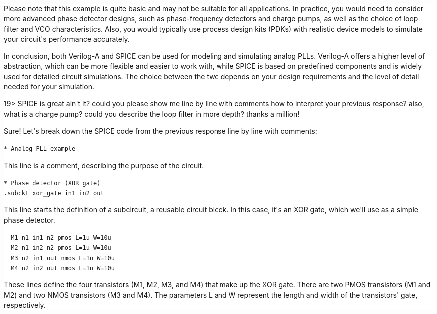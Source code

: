Please note that this example is quite basic and
may not be suitable for all applications. In
practice, you would need to consider more advanced
phase detector designs, such as phase-frequency
detectors and charge pumps, as well as the choice
of loop filter and VCO characteristics. Also, you
would typically use process design kits (PDKs)
with realistic device models to simulate your
circuit's performance accurately.

In conclusion, both Verilog-A and SPICE can be
used for modeling and simulating analog
PLLs. Verilog-A offers a higher level of
abstraction, which can be more flexible and easier
to work with, while SPICE is based on predefined
components and is widely used for detailed circuit
simulations. The choice between the two depends on
your design requirements and the level of detail
needed for your simulation.

19> SPICE is great ain't it? could you please show
me line by line with comments how to interpret
your previous response? also, what is a charge
pump? could you describe the loop filter in more
depth? thanks a million!

Sure! Let's break down the SPICE code from the
previous response line by line with comments:

```spice
* Analog PLL example
```
This line is a comment, describing the purpose of
the circuit.

```spice
* Phase detector (XOR gate)
.subckt xor_gate in1 in2 out
```
This line starts the definition of a subcircuit,
a reusable circuit block. In this case, it's an
XOR gate, which we'll use as a simple phase
detector.

```spice
  M1 n1 in1 n2 pmos L=1u W=10u
  M2 n1 in2 n2 pmos L=1u W=10u
  M3 n2 in1 out nmos L=1u W=10u
  M4 n2 in2 out nmos L=1u W=10u
```
These lines define the four transistors (M1, M2,
M3, and M4) that make up the XOR gate. There are
two PMOS transistors (M1 and M2) and two NMOS
transistors (M3 and M4). The parameters L and
W represent the length and width of the
transistors' gate, respectively.
